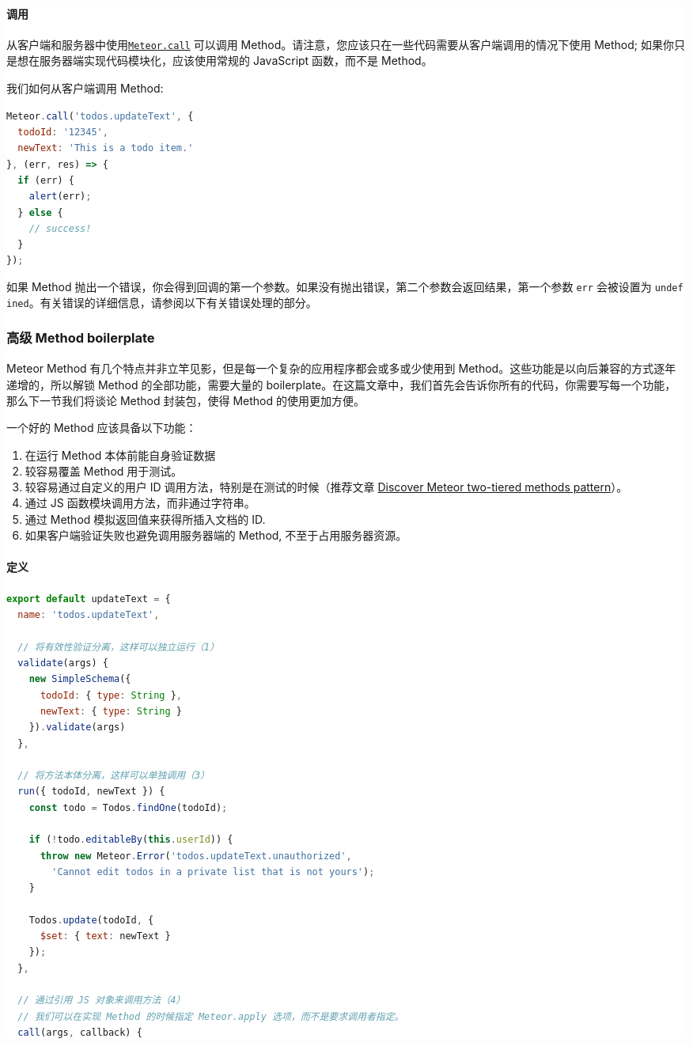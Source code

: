 <h4 id="basic-calling">调用</h4>

从客户端和服务器中使用[`Meteor.call`](http://docs.meteor.com/#/full/meteor_call) 可以调用 Method。请注意，您应该只在一些代码需要从客户端调用的情况下使用 Method; 如果你只是想在服务器端实现代码模块化，应该使用常规的 JavaScript 函数，而不是 Method。

我们如何从客户端调用 Method:

```js
Meteor.call('todos.updateText', {
  todoId: '12345',
  newText: 'This is a todo item.'
}, (err, res) => {
  if (err) {
    alert(err);
  } else {
    // success!
  }
});
```

如果 Method 抛出一个错误，你会得到回调的第一个参数。如果没有抛出错误，第二个参数会返回结果，第一个参数 `err` 会被设置为 `undefined`。有关错误的详细信息，请参阅以下有关错误处理的部分。

<h3 id="advanced-boilerplate">高级 Method boilerplate</h3>

Meteor Method 有几个特点并非立竿见影，但是每一个复杂的应用程序都会或多或少使用到 Method。这些功能是以向后兼容的方式逐年递增的，所以解锁 Method 的全部功能，需要大量的 boilerplate。在这篇文章中，我们首先会告诉你所有的代码，你需要写每一个功能，那么下一节我们将谈论 Method 封装包，使得 Method 的使用更加方便。

一个好的 Method 应该具备以下功能：

1. 在运行 Method 本体前能自身验证数据
2. 较容易覆盖 Method 用于测试。
3. 较容易通过自定义的用户 ID 调用方法，特别是在测试的时候（推荐文章 [Discover Meteor two-tiered methods pattern](https://www.discovermeteor.com/blog/meteor-pattern-two-tiered-methods/)）。
4. 通过 JS 函数模块调用方法，而非通过字符串。
5. 通过 Method 模拟返回值来获得所插入文档的 ID.
6. 如果客户端验证失败也避免调用服务器端的 Method, 不至于占用服务器资源。

<h4 id="advanced-boilerplate-defining">定义</h4>

```js
export default updateText = {
  name: 'todos.updateText',

  // 将有效性验证分离，这样可以独立运行（1）
  validate(args) {
    new SimpleSchema({
      todoId: { type: String },
      newText: { type: String }
    }).validate(args)
  },

  // 将方法本体分离，这样可以单独调用（3）
  run({ todoId, newText }) {
    const todo = Todos.findOne(todoId);

    if (!todo.editableBy(this.userId)) {
      throw new Meteor.Error('todos.updateText.unauthorized',
        'Cannot edit todos in a private list that is not yours');
    }

    Todos.update(todoId, {
      $set: { text: newText }
    });
  },

  // 通过引用 JS 对象来调用方法（4）
  // 我们可以在实现 Method 的时候指定 Meteor.apply 选项，而不是要求调用者指定。
  call(args, callback) {
```